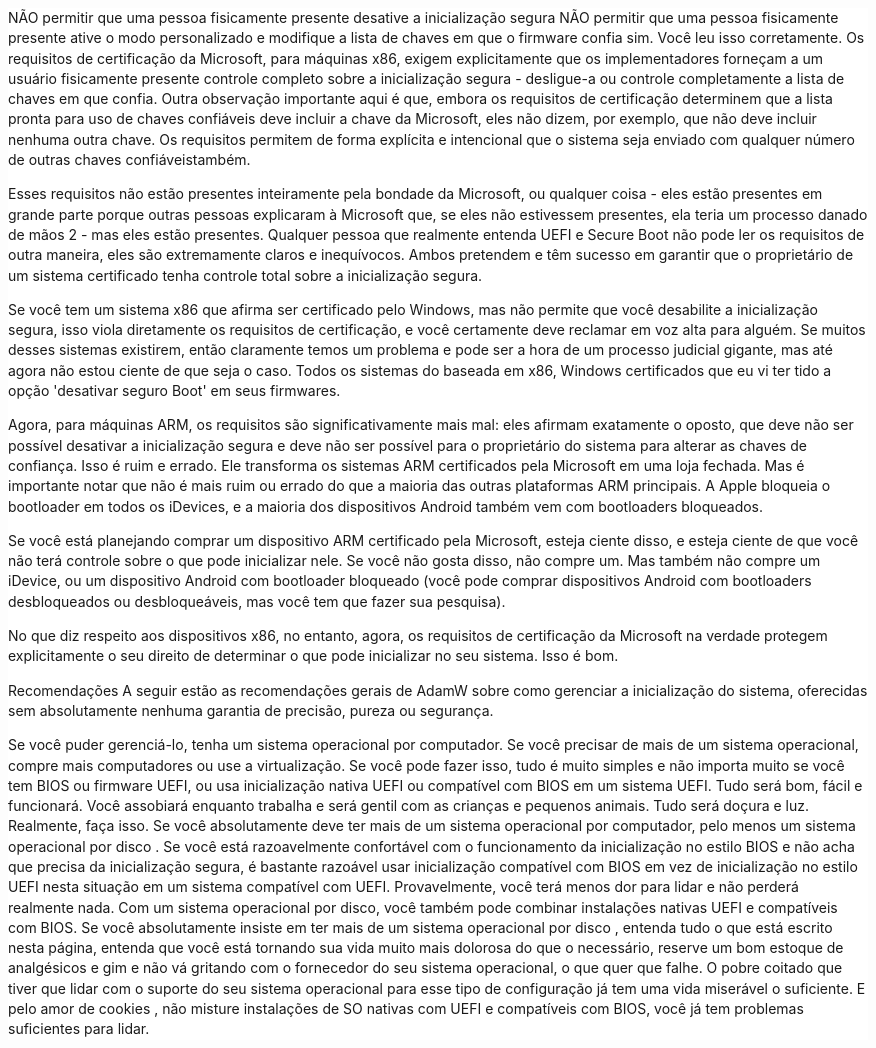 NÃO permitir que uma pessoa fisicamente presente desative a inicialização segura
NÃO permitir que uma pessoa fisicamente presente ative o modo personalizado e modifique a lista de chaves em que o firmware confia
sim. Você leu isso corretamente. Os requisitos de certificação da Microsoft, para máquinas x86, exigem explicitamente que os implementadores forneçam a um usuário fisicamente presente controle completo sobre a inicialização segura - desligue-a ou controle completamente a lista de chaves em que confia. Outra observação importante aqui é que, embora os requisitos de certificação determinem que a lista pronta para uso de chaves confiáveis ​​deve incluir a chave da Microsoft, eles não dizem, por exemplo, que não deve incluir nenhuma outra chave. Os requisitos permitem de forma explícita e intencional que o sistema seja enviado com qualquer número de outras chaves confiáveis ​​também.

Esses requisitos não estão presentes inteiramente pela bondade da Microsoft, ou qualquer coisa - eles estão presentes em grande parte porque outras pessoas explicaram à Microsoft que, se eles não estivessem presentes, ela teria um processo danado de mãos 2 - mas eles estão presentes. Qualquer pessoa que realmente entenda UEFI e Secure Boot não pode ler os requisitos de outra maneira, eles são extremamente claros e inequívocos. Ambos pretendem e têm sucesso em garantir que o proprietário de um sistema certificado tenha controle total sobre a inicialização segura.

Se você tem um sistema x86 que afirma ser certificado pelo Windows, mas não permite que você desabilite a inicialização segura, isso viola diretamente os requisitos de certificação, e você certamente deve reclamar em voz alta para alguém. Se muitos desses sistemas existirem, então claramente temos um problema e pode ser a hora de um processo judicial gigante, mas até agora não estou ciente de que seja o caso. Todos os sistemas do baseada em x86, Windows certificados que eu vi ter tido a opção 'desativar seguro Boot' em seus firmwares.

Agora, para máquinas ARM, os requisitos são significativamente mais mal: eles afirmam exatamente o oposto, que deve não ser possível desativar a inicialização segura e deve não ser possível para o proprietário do sistema para alterar as chaves de confiança. Isso é ruim e errado. Ele transforma os sistemas ARM certificados pela Microsoft em uma loja fechada. Mas é importante notar que não é mais ruim ou errado do que a maioria das outras plataformas ARM principais. A Apple bloqueia o bootloader em todos os iDevices, e a maioria dos dispositivos Android também vem com bootloaders bloqueados.

Se você está planejando comprar um dispositivo ARM certificado pela Microsoft, esteja ciente disso, e esteja ciente de que você não terá controle sobre o que pode inicializar nele. Se você não gosta disso, não compre um. Mas também não compre um iDevice, ou um dispositivo Android com bootloader bloqueado (você pode comprar dispositivos Android com bootloaders desbloqueados ou desbloqueáveis, mas você tem que fazer sua pesquisa).

No que diz respeito aos dispositivos x86, no entanto, agora, os requisitos de certificação da Microsoft na verdade protegem explicitamente o seu direito de determinar o que pode inicializar no seu sistema. Isso é bom.

Recomendações
A seguir estão as recomendações gerais de AdamW sobre como gerenciar a inicialização do sistema, oferecidas sem absolutamente nenhuma garantia de precisão, pureza ou segurança.

Se você puder gerenciá-lo, tenha um sistema operacional por computador. Se você precisar de mais de um sistema operacional, compre mais computadores ou use a virtualização. Se você pode fazer isso, tudo é muito simples e não importa muito se você tem BIOS ou firmware UEFI, ou usa inicialização nativa UEFI ou compatível com BIOS em um sistema UEFI. Tudo será bom, fácil e funcionará. Você assobiará enquanto trabalha e será gentil com as crianças e pequenos animais. Tudo será doçura e luz. Realmente, faça isso.
Se você absolutamente deve ter mais de um sistema operacional por computador, pelo menos um sistema operacional por disco . Se você está razoavelmente confortável com o funcionamento da inicialização no estilo BIOS e não acha que precisa da inicialização segura, é bastante razoável usar inicialização compatível com BIOS em vez de inicialização no estilo UEFI nesta situação em um sistema compatível com UEFI. Provavelmente, você terá menos dor para lidar e não perderá realmente nada. Com um sistema operacional por disco, você também pode combinar instalações nativas UEFI e compatíveis com BIOS.
Se você absolutamente insiste em ter mais de um sistema operacional por disco , entenda tudo o que está escrito nesta página, entenda que você está tornando sua vida muito mais dolorosa do que o necessário, reserve um bom estoque de analgésicos e gim e não vá gritando com o fornecedor do seu sistema operacional, o que quer que falhe. O pobre coitado que tiver que lidar com o suporte do seu sistema operacional para esse tipo de configuração já tem uma vida miserável o suficiente. E pelo amor de cookies , não misture instalações de SO nativas com UEFI e compatíveis com BIOS, você já tem problemas suficientes para lidar.